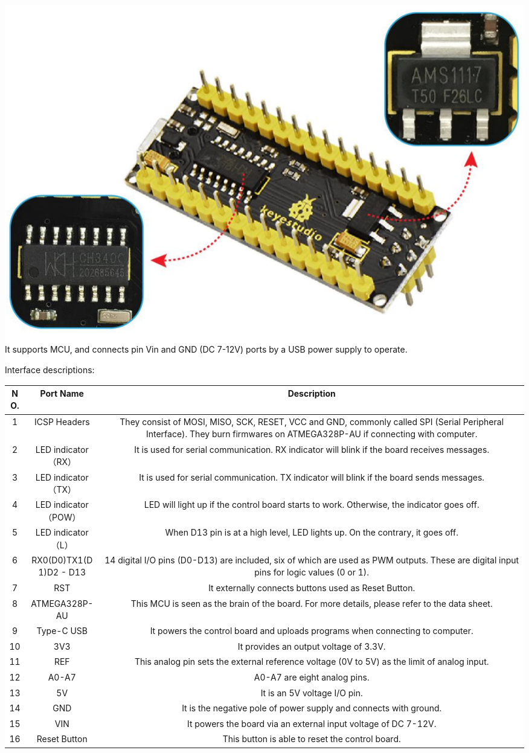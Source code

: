 ![img](./index_img/new(13).png) 

 

It supports MCU, and connects pin Vin and GND (DC 7-12V) ports by a USB power supply to operate. 

 

Interface descriptions: 

| NO.  |       Port Name        |                         Description                          |
| :--: | :--------------------: | :----------------------------------------------------------: |
|  1   |      ICSP Headers      | They consist of MOSI, MISO, SCK, RESET, VCC and GND, commonly called SPI (Serial Peripheral Interface). They burn firmwares on ATMEGA328P-AU if connecting with computer. |
|  2   |  LED indicator（RX）   | It is used for serial communication. RX indicator will blink if the board receives messages. |
|  3   |  LED indicator（TX）   | It is used for serial communication. TX indicator will blink if the board sends messages. |
|  4   |  LED indicator（POW）  | LED will light up if the control board starts to work. Otherwise, the indicator goes off. |
|  5   |   LED indicator（L）   | When D13 pin is at a high level, LED lights up. On the contrary, it goes off. |
|  6   | RX0(D0)TX1(D1)D2 - D13 | 14 digital I/O pins (D0-D13) are included, six of which are used as PWM outputs. These are digital input pins for logic values (0 or 1). |
|  7   |          RST           |     It externally connects buttons used as Reset Button.     |
|  8   |     ATMEGA328P-AU      | This MCU is seen as the brain of the board. For more details, please refer to the data sheet. |
|  9   |       Type-C USB       | It powers the control board and uploads programs when connecting to computer. |
|  10  |          3V3           |            It provides an output voltage of 3.3V.            |
|  11  |          REF           | This analog pin sets the external reference voltage (0V to 5V) as the limit of analog input. |
|  12  |         A0-A7          |                 A0-A7 are eight analog pins.                 |
|  13  |           5V           |                 It is an 5V voltage I/O pin.                 |
|  14  |          GND           | It is the negative pole of power supply and  connects with ground. |
|  15  |          VIN           | It powers the board via an external input voltage of DC 7-12V. |
|  16  |      Reset Button      |       This button is able to reset the control board.        |